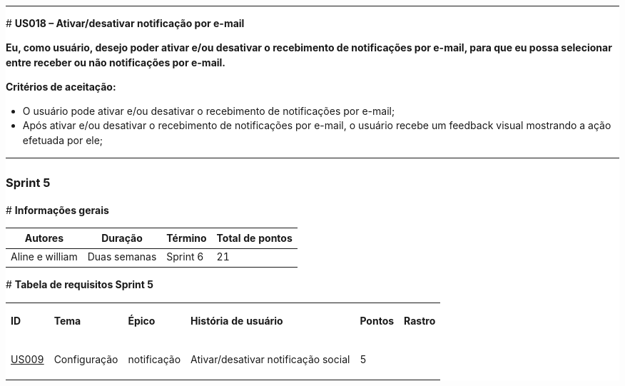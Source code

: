 <span id="caUS019"></span>

***

\# **US018 –  Ativar/desativar notificação por e-mail**

**Eu, como usuário, desejo poder ativar e/ou desativar o recebimento de notificações por e-mail, para que eu possa selecionar entre receber ou não notificações por e-mail.**

**Critérios de aceitação:**

* O usuário pode ativar e/ou desativar o recebimento de notificações por e-mail;
* Após ativar e/ou desativar o recebimento de notificações por e-mail, o usuário recebe um feedback visual mostrando a ação efetuada por ele;


***

### Sprint 5


\# **Informações gerais**

| Autores         | Duração      | Término  | Total de pontos |
|-----------------|--------------|----------|-----------------|
| Aline e william | Duas semanas | Sprint 6 | 21              |


\# **Tabela de requisitos Sprint 5**

 <table id="sprint5">
    <tbody>
            <tr>
               <td>
                    <p><span><b>ID</b> </span></p>
                </td>
                <td>
                    <p><span><b>Tema</b></span></p>
                </td>
                <td>
                    <p><span><b>Épico</b></span></p>
                </td>
                <td>
                    <p><span><b>História de usuário</b></span></p>
                </td>
                <td>
                    <p><span><b>Pontos</b></span></p>
                </td>
                <td>
                    <p><span><b>Rastro</b></span></p>
                </td>
            </tr>
            <tr>
                <td>
                    <p><a href="../product_backlog#US009">US009</a></p>
                    <p 17"><span></span></p>
                </td>
                <td>
                    <p><span>Configuração</span></p>
                </td>
                <td>
                    <p 17"><span>notificação</span></p>
                </td>
                <td>
                    <p><span>Ativar/desativar notificação social</span></p>
                </td>
                <td>
                    <p><span>5</span></p>